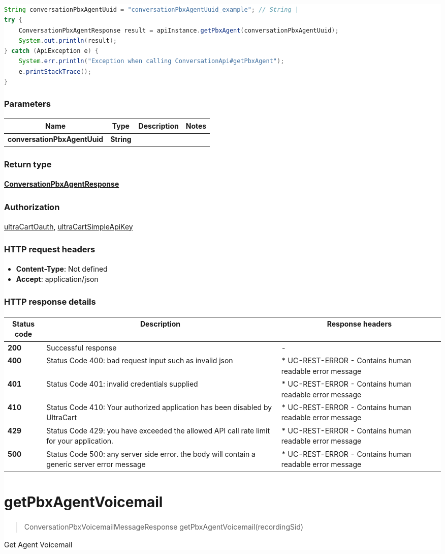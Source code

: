 ```java
String conversationPbxAgentUuid = "conversationPbxAgentUuid_example"; // String | 
try {
    ConversationPbxAgentResponse result = apiInstance.getPbxAgent(conversationPbxAgentUuid);
    System.out.println(result);
} catch (ApiException e) {
    System.err.println("Exception when calling ConversationApi#getPbxAgent");
    e.printStackTrace();
}
```


### Parameters

| Name | Type | Description  | Notes |
|------------- | ------------- | ------------- | -------------|
| **conversationPbxAgentUuid** | **String**|  | |

### Return type

[**ConversationPbxAgentResponse**](ConversationPbxAgentResponse.md)

### Authorization

[ultraCartOauth](../README.md#ultraCartOauth), [ultraCartSimpleApiKey](../README.md#ultraCartSimpleApiKey)

### HTTP request headers

 - **Content-Type**: Not defined
 - **Accept**: application/json

### HTTP response details
| Status code | Description | Response headers |
|-------------|-------------|------------------|
| **200** | Successful response |  -  |
| **400** | Status Code 400: bad request input such as invalid json |  * UC-REST-ERROR - Contains human readable error message <br>  |
| **401** | Status Code 401: invalid credentials supplied |  * UC-REST-ERROR - Contains human readable error message <br>  |
| **410** | Status Code 410: Your authorized application has been disabled by UltraCart |  * UC-REST-ERROR - Contains human readable error message <br>  |
| **429** | Status Code 429: you have exceeded the allowed API call rate limit for your application. |  * UC-REST-ERROR - Contains human readable error message <br>  |
| **500** | Status Code 500: any server side error.  the body will contain a generic server error message |  * UC-REST-ERROR - Contains human readable error message <br>  |

<a name="getPbxAgentVoicemail"></a>
# **getPbxAgentVoicemail**
> ConversationPbxVoicemailMessageResponse getPbxAgentVoicemail(recordingSid)

Get Agent Voicemail
